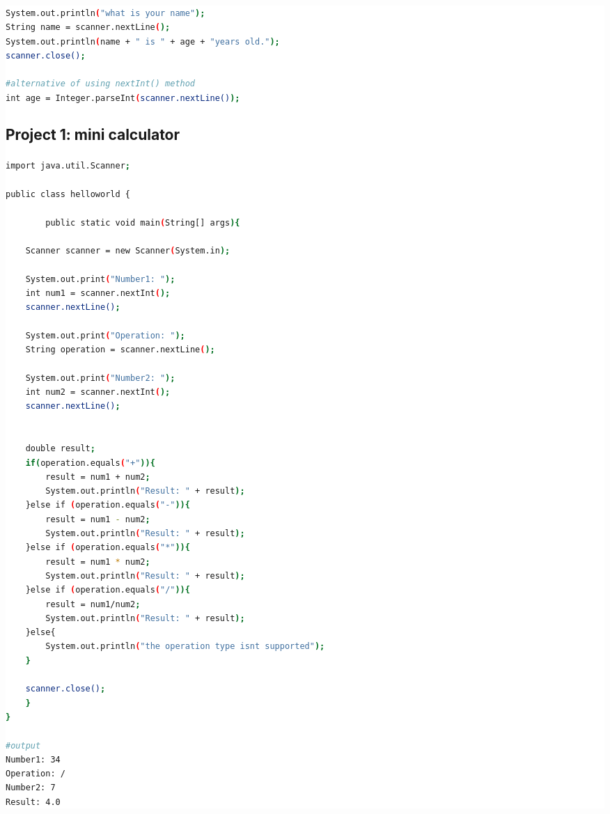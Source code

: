 ```bash
System.out.println("what is your name");
String name = scanner.nextLine();
System.out.println(name + " is " + age + "years old.");
scanner.close();

#alternative of using nextInt() method
int age = Integer.parseInt(scanner.nextLine());

```

## Project 1: mini calculator
```bash
import java.util.Scanner;

public class helloworld {

        public static void main(String[] args){

    Scanner scanner = new Scanner(System.in);

    System.out.print("Number1: ");
    int num1 = scanner.nextInt();
    scanner.nextLine();

    System.out.print("Operation: ");
    String operation = scanner.nextLine();
    
    System.out.print("Number2: ");
    int num2 = scanner.nextInt();
    scanner.nextLine();


    double result;
    if(operation.equals("+")){
        result = num1 + num2;
        System.out.println("Result: " + result);
    }else if (operation.equals("-")){
        result = num1 - num2;
        System.out.println("Result: " + result);
    }else if (operation.equals("*")){
        result = num1 * num2;
        System.out.println("Result: " + result);
    }else if (operation.equals("/")){
        result = num1/num2;
        System.out.println("Result: " + result);
    }else{
        System.out.println("the operation type isnt supported");
    }

    scanner.close();
    }
}

#output
Number1: 34
Operation: /
Number2: 7
Result: 4.0
```

